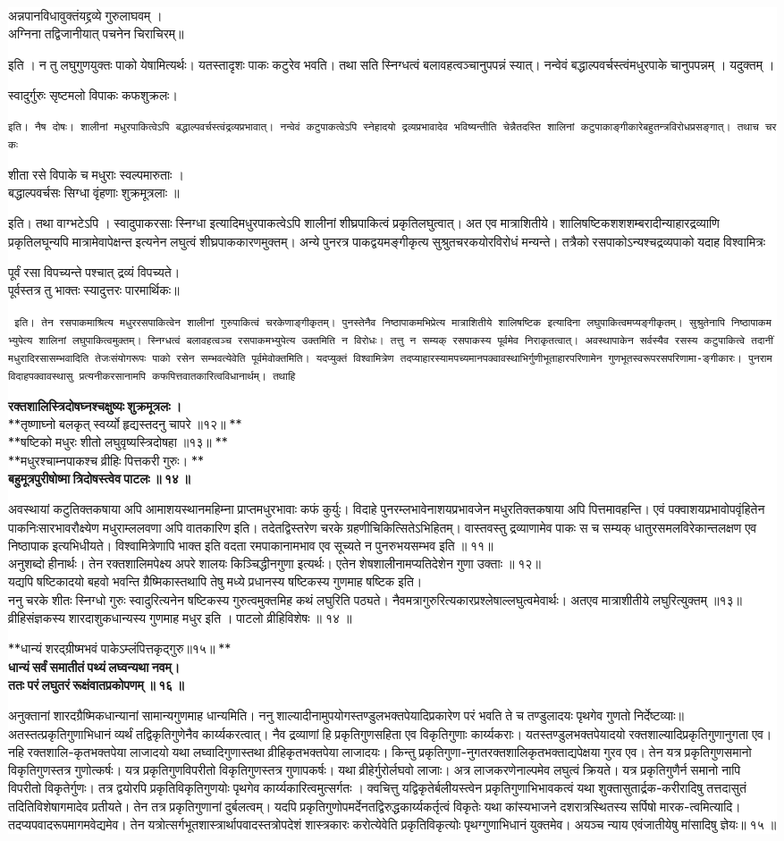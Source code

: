 अन्नपानविधावुक्तंयद्द्रव्ये गुरुलाघवम् ।  
अग्निना तद्विजानीयात् पचनेन चिराचिरम्॥

इति । न तु लघुगुणयुक्तः पाको येषामित्यर्थः। यतस्तादृशः पाकः कटुरेव भवति। तथा सति स्निग्धत्वं बलावहत्वञ्चानुपपन्नं स्यात्। नन्वेवं बद्धाल्पवर्चस्त्वंमधुरपाके चानुपपन्नम् । यदुक्तम् ।

स्वादुर्गुरुः सृष्टमलो विपाकः कफशुक्रलः।

    इति। नैष दोषः। शालीनां मधुरपाकित्वेऽपि बद्धाल्पवर्चस्त्वंद्रव्यप्रभावात्। नन्वेवं कटुपाकत्वेऽपि स्नेहादयो द्रव्यप्रभावादेव भविष्यन्तीति चेन्नैतदस्ति शालिनां कटुपाकाङ्गीकारेबहुतन्त्रविरोधप्रसङ्गात्। तथाच चरकः

शीता रसे विपाके च मधुराः स्वल्पमारुताः ।  
बद्धाल्पवर्चसः सिग्धा वृंहणाः शुक्रमूत्रलाः ॥

  इति। तथा वाग्भटेऽपि । स्वादुपाकरसाः स्निग्धा इत्यादिमधुरपाकत्वेऽपि शालीनां शीघ्रपाकित्वं प्रकृतिलघुत्वात्। अत एव मात्राशितीये। शालिषष्टिकशशशम्बरादीन्याहारद्रव्याणि प्रकृतिलघून्यपि मात्रामेवापेक्षन्त इत्यनेन लघुत्वं शीघ्रपाककारणमुक्तम्। अन्ये पुनरत्र पाकद्वयमङ्गीकृत्य सुश्रुतचरकयोरविरोधं मन्यन्ते। तत्रैको रसपाकोऽन्यश्चद्रव्यपाको यदाह विश्वामित्रः

पूर्वं रसा विपच्यन्ते पश्चात् द्रव्यं विपच्यते।  
पूर्वस्तत्र तु भाक्तः स्यादुत्तरः पारमार्थिकः॥

     इति। तेन रसपाकमाश्रित्य मधुररसपाकित्वेन शालीनां गुरुपाकित्वं चरकेणाङ्गीकृतम्। पुनस्तेनैव निष्ठापाकमभिप्रेत्य मात्राशितीये शालिषष्टिक इत्यादिना लघुपाकित्वमप्यङ्गीकृतम्। सुश्रुतेनापि निष्ठापाकमभ्युपेत्य शालिनां लघुपाकित्वमुक्तम्। स्निग्धत्वं बलावहत्वञ्च रसपाकमभ्युपेत्य उक्तमिति न विरोधः। तत्तु न सम्यक् रसपाकस्य पूर्वमेव निराकृतत्वात्। अवस्थापाकेन सर्वस्यैव रसस्य कटुपाकित्वे तदानीं मधुरादिरसासम्भवादिति तेजःसंयोगरूपः पाको रसेन सम्भवत्येवेति पूर्वमेवोक्तमिति। यदप्युक्तं विश्वामित्रेण तदप्याहारस्यामपच्यमानपक्वावस्थाभिर्गुणीभूताहारपरिणामेन गुणभूतस्वरूपरसपरिणामा-ङ्गीकारः। पुनरामविदाहपक्वावस्थासु प्रत्यनीकरसानामपि कफपित्तवातकारित्वविधानार्थम्। तथाहि

**रक्तशालिस्त्रिदोषघ्नश्चक्षुष्यः शुक्रमूत्रलः ।**  
**तृष्णाघ्नो बलकृत् स्वर्य्यो हृद्यस्तदनु चापरे ॥१२॥ **  
**षष्टिको मधुरः शीतो लघुवृष्यस्त्रिदोषहा ॥१३॥ **  
**मधुरश्चाम्नपाकश्च व्रीहिः पित्तकरी गुरुः। **  
**बहुमूत्रपुरीषोष्मा त्रिदोषस्त्वेव पाटलः ॥ १४ ॥**

अवस्थायां कटुतिक्तकषाया अपि आमाशयस्थानमहिम्ना प्राप्तमधुरभावाः कफं कुर्युः। विदाहे पुनरम्लभावेनाशयप्रभावजेन मधुरतिक्तकषाया अपि पित्तमावहन्ति। एवं पक्वाशयप्रभावोपवृंहितेन पाकनिःसारभावरौक्ष्येण मधुराम्ललवणा अपि वातकारिण इति। तदेतद्विस्तरेण चरके ग्रहणीचिकित्सितेऽभिहितम्। वास्तवस्तु द्रव्याणामेव पाकः स च सम्यक् धातुरसमलविरेकान्तलक्षण एव निष्ठापाक इत्यभिधीयते। विश्वामित्रेणापि भाक्त इति वदता रमपाकानामभाव एव सूच्यते न पुनरुभयसम्भव इति ॥ ११॥  
  अनुशब्दो हीनार्थः। तेन रक्तशालिमपेक्ष्य अपरे शालयः किञ्चिद्धीनगुणा इत्यर्थः। एतेन शेषशालीनामप्यतिदेशेन गुणा उक्ताः ॥ १२॥  
     यद्यपि षष्टिकादयो बहवो भवन्ति ग्रैष्मिकास्तथापि तेषु मध्ये प्रधानस्य षष्टिकस्य गुणमाह षष्टिक इति।  
   ननु चरके शीतः स्निग्धो गुरुः स्वादुरित्यनेन षष्टिकस्य गुरुत्वमुक्तमिह कथं लघुरिति पठ्यते। नैवमत्रागुरुरित्यकारप्रश्लेषाल्लघुत्वमेवार्थः। अतएव मात्राशीतीये लघुरित्युक्तम् ॥१३॥  
      व्रीहिसंज्ञकस्य शारदाशुकधान्यस्य गुणमाह मधुर इति । पाटलो व्रीहिविशेषः ॥ १४ ॥

**धान्यं शरद्ग्रीष्मभवं पाकेऽम्लंपित्तकृद्गुरु॥१५॥ **  
**धान्यं सर्वं समातीतं पथ्यं लघ्वन्यथा नवम्।**  
**ततः परं लघुतरं रूक्षंवातप्रकोपणम् ॥ १६ ॥**

 अनुक्तानां शारदग्रैष्मिकधान्यानां सामान्यगुणमाह धान्यमिति। ननु शाल्यादीनामुपयोगस्तण्डुलभक्तपेयादिप्रकारेण परं भवति ते च तण्डुलादयः पृथगेव गुणतो निर्देष्टव्याः॥ अतस्तत्प्रकृतिगुणाभिधानं व्यर्थं तद्विकृतिगुणेनैव कार्य्यकरत्वात्। नैव द्रव्याणां हि प्रकृतिगुणसहिता एव विकृतिगुणाः कार्य्यकराः। यतस्तण्डुलभक्तपेयादयो रक्तशाल्यादिप्रकृतिगुणानुगता एव। नहि रक्तशालि-कृतभक्तपेया लाजादयो यथा लघ्वादिगुणास्तथा व्रीहिकृतभक्तपेया लाजादयः। किन्तु प्रकृतिगुणा-नुगतरक्तशालिकृतभक्ताद्यपेक्षया गुरव एव। तेन यत्र प्रकृतिगुणसमानो विकृतिगुणस्तत्र गुणोत्कर्षः। यत्र प्रकृतिगुणविपरीतो विकृतिगुणस्तत्र गुणापकर्षः। यथा व्रीहेर्गुरोर्लघवो लाजाः। अत्र लाजकरणेनाल्पमेव लघुत्वं क्रियते। यत्र प्रकृतिगुणैर्न समानो नापि विपरीतो विकृतेर्गुणः। तत्र द्वयोरपि प्रकृतिविकृतिगुणयोः पृथगेव कार्य्यकारित्वमुत्सर्गतः । क्वचित्तु यद्विकृतेर्बलीयस्त्वेन प्रकृतिगुणाभिभावकत्वं यथा शुक्तासुतार्द्रक-करीरादिषु तत्तदासुतं तदितिविशेषागमादेव प्रतीयते। तेन तत्र प्रकृतिगुणानां दुर्बलत्वम्। यदपि प्रकृतिगुणोपमर्देनतद्विरुद्धकार्य्यकर्तृत्वं विकृतेः यथा कांस्यभाजने दशरात्रस्थितस्य सर्पिषो मारक-त्वमित्यादि। तदप्यपवादरूपमागमवेद्यमेव। तेन यत्रोत्सर्गभूतशास्त्रार्थापवादस्तत्रोपदेशं शास्त्रकारः करोत्येवेति प्रकृतिविकृत्योः पृथग्गुणाभिधानं युक्तमेव। अयञ्च न्याय एवंजातीयेषु मांसादिषु ज्ञेयः॥ १५ ॥
